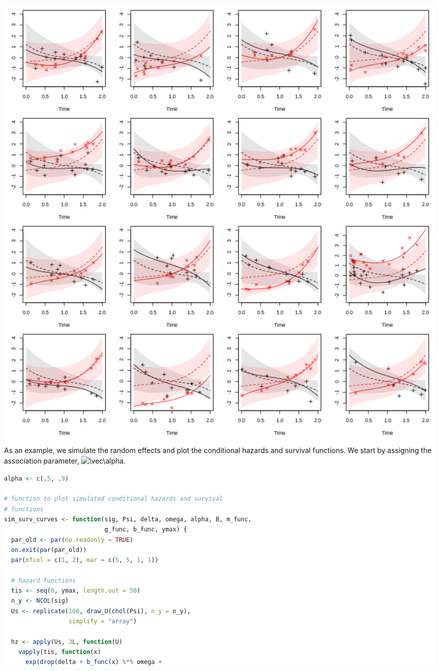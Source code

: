 <img src="man/figures/README-poly_marker_setup-1.png" width="100%" />

As an example, we simulate the random effects and plot the conditional
hazards and survival functions. We start by assigning the association
parameter,
![\\vec\\alpha](https://render.githubusercontent.com/render/math?math=%5Cvec%5Calpha
"\\vec\\alpha").

``` r
alpha <- c(.5, .9)

# function to plot simulated conditional hazards and survival 
# functions
sim_surv_curves <- function(sig, Psi, delta, omega, alpha, B, m_func, 
                            g_func, b_func, ymax) {
  par_old <- par(no.readonly = TRUE)
  on.exit(par(par_old))
  par(mfcol = c(1, 2), mar = c(5, 5, 1, 1))

  # hazard functions
  tis <- seq(0, ymax, length.out = 50)
  n_y <- NCOL(sig)
  Us <- replicate(100, draw_U(chol(Psi), n_y = n_y), 
                  simplify = "array")

  hz <- apply(Us, 3L, function(U)
    vapply(tis, function(x)
      exp(drop(delta + b_func(x) %*% omega +
```